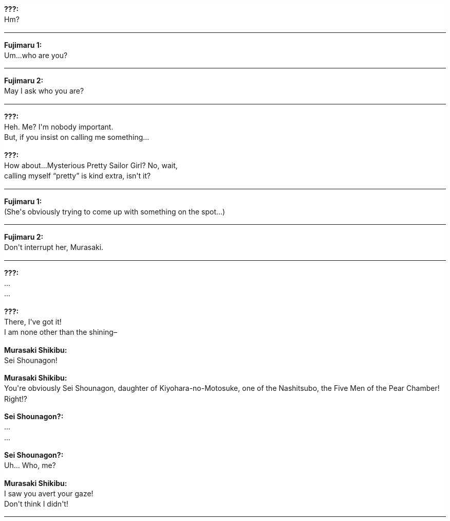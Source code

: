 **???:**  
Hm?  
  
---  
  
**Fujimaru 1:**   
Um...who are you?  
  
---  
  
**Fujimaru 2:**   
May I ask who you are?  
  
---  
  
**???:**  
Heh. Me? I'm nobody important.  
But, if you insist on calling me something...  
  
**???:**  
How about...Mysterious Pretty Sailor Girl? No, wait,  
calling myself “pretty” is kind extra, isn't it?  
  
---  
  
**Fujimaru 1:**   
(She's obviously trying to come up with something on the spot...)  
  
---  
  
**Fujimaru 2:**   
Don't interrupt her, Murasaki.  
  
---  
  
**???:**  
...  
...  
  
**???:**  
There, I've got it!  
I am none other than the shining&ndash;  
  
**Murasaki Shikibu:**   
Sei Shounagon!  
  
**Murasaki Shikibu:**   
You're obviously Sei Shounagon, daughter of Kiyohara-no-Motosuke, one of the Nashitsubo, the Five Men of the Pear Chamber! Right!?  
  
**Sei Shounagon?:**  
...  
...  
  
**Sei Shounagon?:**  
Uh... Who, me?  
  
**Murasaki Shikibu:**   
I saw you avert your gaze!  
Don't think I didn't!  
  
---  